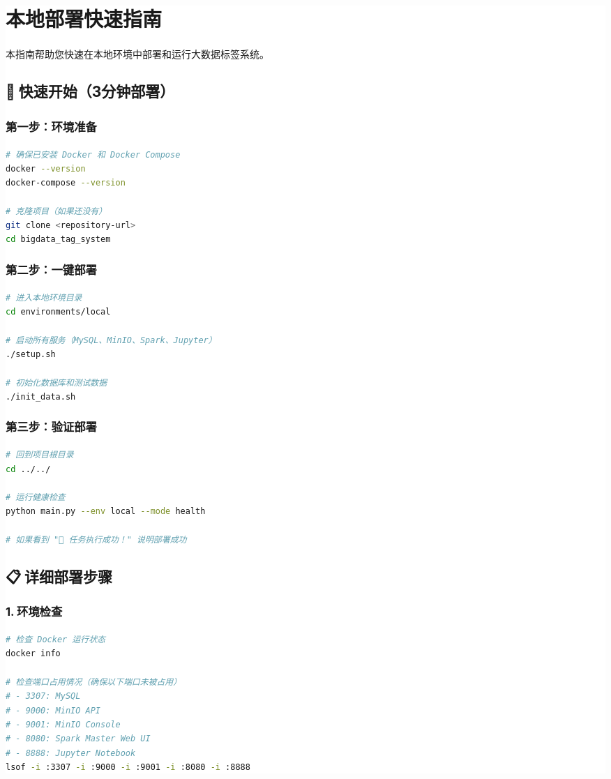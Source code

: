 # 本地部署快速指南

本指南帮助您快速在本地环境中部署和运行大数据标签系统。

## 🚀 快速开始（3分钟部署）

### 第一步：环境准备
```bash
# 确保已安装 Docker 和 Docker Compose
docker --version
docker-compose --version

# 克隆项目（如果还没有）
git clone <repository-url>
cd bigdata_tag_system
```

### 第二步：一键部署
```bash
# 进入本地环境目录
cd environments/local

# 启动所有服务（MySQL、MinIO、Spark、Jupyter）
./setup.sh

# 初始化数据库和测试数据
./init_data.sh
```

### 第三步：验证部署
```bash
# 回到项目根目录
cd ../../

# 运行健康检查
python main.py --env local --mode health

# 如果看到 "🎉 任务执行成功！" 说明部署成功
```

## 📋 详细部署步骤

### 1. 环境检查
```bash
# 检查 Docker 运行状态
docker info

# 检查端口占用情况（确保以下端口未被占用）
# - 3307: MySQL
# - 9000: MinIO API
# - 9001: MinIO Console
# - 8080: Spark Master Web UI
# - 8888: Jupyter Notebook
lsof -i :3307 -i :9000 -i :9001 -i :8080 -i :8888
```
